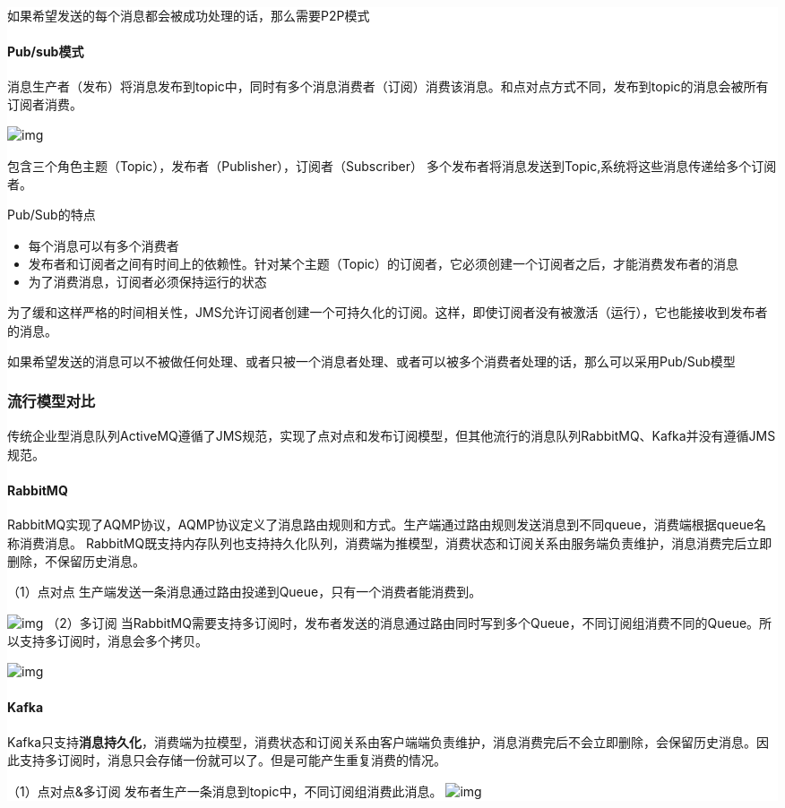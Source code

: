 如果希望发送的每个消息都会被成功处理的话，那么需要P2P模式

#### Pub/sub模式

消息生产者（发布）将消息发布到topic中，同时有多个消息消费者（订阅）消费该消息。和点对点方式不同，发布到topic的消息会被所有订阅者消费。

![img](C:\Users\12605\Desktop\PHP_notes\.img\20151201162752176.jpg)

包含三个角色主题（Topic），发布者（Publisher），订阅者（Subscriber） 多个发布者将消息发送到Topic,系统将这些消息传递给多个订阅者。

Pub/Sub的特点

- 每个消息可以有多个消费者
- 发布者和订阅者之间有时间上的依赖性。针对某个主题（Topic）的订阅者，它必须创建一个订阅者之后，才能消费发布者的消息
- 为了消费消息，订阅者必须保持运行的状态

为了缓和这样严格的时间相关性，JMS允许订阅者创建一个可持久化的订阅。这样，即使订阅者没有被激活（运行），它也能接收到发布者的消息。

如果希望发送的消息可以不被做任何处理、或者只被一个消息者处理、或者可以被多个消费者处理的话，那么可以采用Pub/Sub模型

### 流行模型对比

传统企业型消息队列ActiveMQ遵循了JMS规范，实现了点对点和发布订阅模型，但其他流行的消息队列RabbitMQ、Kafka并没有遵循JMS规范。

#### RabbitMQ

RabbitMQ实现了AQMP协议，AQMP协议定义了消息路由规则和方式。生产端通过路由规则发送消息到不同queue，消费端根据queue名称消费消息。 RabbitMQ既支持内存队列也支持持久化队列，消费端为推模型，消费状态和订阅关系由服务端负责维护，消息消费完后立即删除，不保留历史消息。

（1）点对点 生产端发送一条消息通过路由投递到Queue，只有一个消费者能消费到。

![img](C:\Users\12605\Desktop\PHP_notes\.img\20151201162841986.jpg) （2）多订阅 当RabbitMQ需要支持多订阅时，发布者发送的消息通过路由同时写到多个Queue，不同订阅组消费不同的Queue。所以支持多订阅时，消息会多个拷贝。

![img](C:\Users\12605\Desktop\PHP_notes\.img\20151201162903057.jpg)

#### Kafka

Kafka只支持**消息持久化**，消费端为拉模型，消费状态和订阅关系由客户端端负责维护，消息消费完后不会立即删除，会保留历史消息。因此支持多订阅时，消息只会存储一份就可以了。但是可能产生重复消费的情况。

（1）点对点&多订阅 发布者生产一条消息到topic中，不同订阅组消费此消息。 ![img](https://xianyunyh.gitbooks.io/php-interview/MQ/images/20151201162920224.jpg)